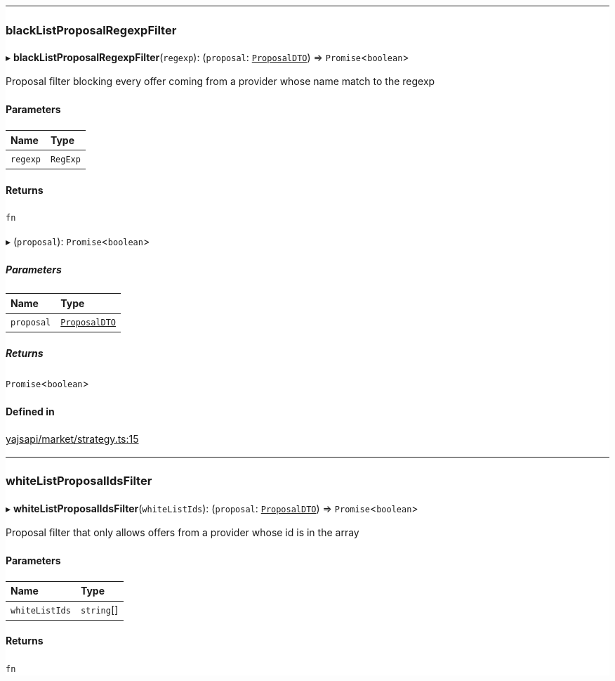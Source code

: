___

### blackListProposalRegexpFilter

▸ **blackListProposalRegexpFilter**(`regexp`): (`proposal`: [`ProposalDTO`](../interfaces/market_proposal.ProposalDTO)) => `Promise`<`boolean`\>

Proposal filter blocking every offer coming from a provider whose name match to the regexp

#### Parameters

| Name | Type |
| :------ | :------ |
| `regexp` | `RegExp` |

#### Returns

`fn`

▸ (`proposal`): `Promise`<`boolean`\>

##### Parameters

| Name | Type |
| :------ | :------ |
| `proposal` | [`ProposalDTO`](../interfaces/market_proposal.ProposalDTO) |

##### Returns

`Promise`<`boolean`\>

#### Defined in

[yajsapi/market/strategy.ts:15](https://github.com/golemfactory/yajsapi/blob/2663a15/yajsapi/market/strategy.ts#L15)

___

### whiteListProposalIdsFilter

▸ **whiteListProposalIdsFilter**(`whiteListIds`): (`proposal`: [`ProposalDTO`](../interfaces/market_proposal.ProposalDTO)) => `Promise`<`boolean`\>

Proposal filter that only allows offers from a provider whose id is in the array

#### Parameters

| Name | Type |
| :------ | :------ |
| `whiteListIds` | `string`[] |

#### Returns

`fn`
